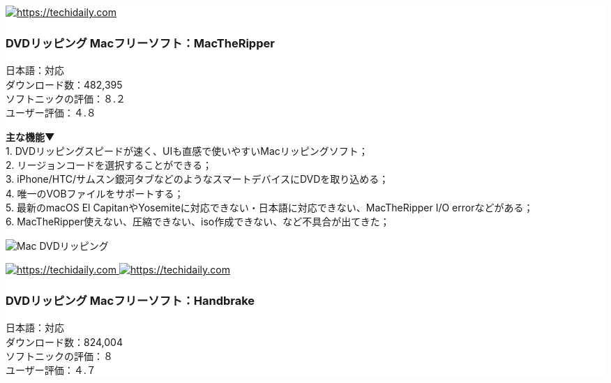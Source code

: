 <a href="https://ephamedtechinc.pxf.io/c/5597632/2137228/26400" target="_top" id="2137228">
  <img src="//a.impactradius-go.com/display-ad/26400-2137228" border="0" alt="https://techidaily.com" width="728" height="90"/>
</a>
<img height="0" width="0" src="https://ephamedtechinc.pxf.io/i/5597632/2137228/26400" style="position:absolute;visibility:hidden;" border="0" />





### DVDリッピング Macフリーソフト：MacTheRipper

日本語：対応  
ダウンロード数：482,395  
ソフトニックの評価：８.２  
ユーザー評価：４.８  
  
**主な機能▼**  
1\. DVDリッピングスピードが速く、UIも直感で使いやすいMacリッピングソフト；  
2\. リージョンコードを選択することができる；  
3\. iPhone/HTC/サムスン銀河タブなどのようなスマートデバイスにDVDを取り込める；  
4\. 唯一のVOBファイルをサポートする；  
5\. 最新のmacOS El CapitanやYosemiteに対応できない・日本語に対応できない、MacTheRipper I/O errorなどがある；  
6\. MacTheRipper使えない、圧縮できない、iso作成できない、など不具合が出てきた；



![Mac DVDリッピング](https://www.macxdvd.com/blog/img/smart-free-ripper-for-mac.jpg)  






<a href="https://unicoeye.pxf.io/c/5597632/2134247/18498" target="_top" id="2134247">
  <img src="//a.impactradius-go.com/display-ad/18498-2134247" border="0" alt="https://techidaily.com" width="728" height="90"/>
</a>
<img height="0" width="0" src="https://unicoeye.pxf.io/i/5597632/2134247/18498" style="position:absolute;visibility:hidden;" border="0" />










<a href="https://ursime.pxf.io/c/5597632/2136545/16384" target="_top" id="2136545">
  <img src="//a.impactradius-go.com/display-ad/16384-2136545" border="0" alt="https://techidaily.com" width="728" height="90"/>
</a>
<img height="0" width="0" src="https://ursime.pxf.io/i/5597632/2136545/16384" style="position:absolute;visibility:hidden;" border="0" />





### DVDリッピング Macフリーソフト：Handbrake

日本語：対応  
ダウンロード数：824,004  
ソフトニックの評価：８  
ユーザー評価：４.７  
  